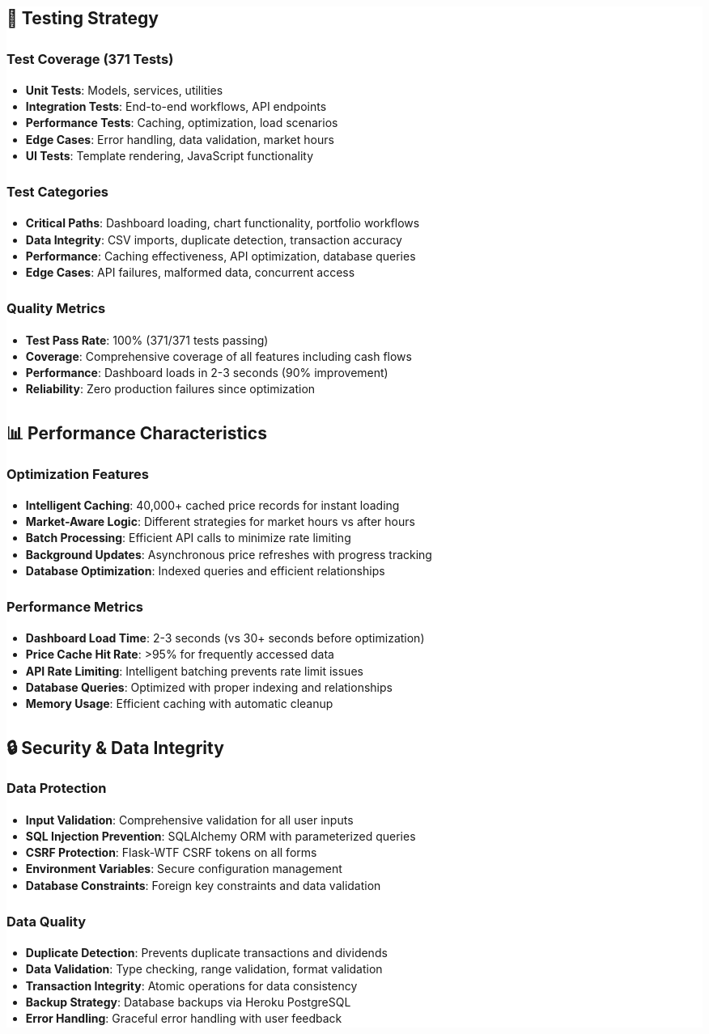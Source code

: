 ## 🧪 Testing Strategy

### Test Coverage (371 Tests)
- **Unit Tests**: Models, services, utilities
- **Integration Tests**: End-to-end workflows, API endpoints
- **Performance Tests**: Caching, optimization, load scenarios
- **Edge Cases**: Error handling, data validation, market hours
- **UI Tests**: Template rendering, JavaScript functionality

### Test Categories
- **Critical Paths**: Dashboard loading, chart functionality, portfolio workflows
- **Data Integrity**: CSV imports, duplicate detection, transaction accuracy
- **Performance**: Caching effectiveness, API optimization, database queries
- **Edge Cases**: API failures, malformed data, concurrent access

### Quality Metrics
- **Test Pass Rate**: 100% (371/371 tests passing)
- **Coverage**: Comprehensive coverage of all features including cash flows
- **Performance**: Dashboard loads in 2-3 seconds (90% improvement)
- **Reliability**: Zero production failures since optimization

## 📊 Performance Characteristics

### Optimization Features
- **Intelligent Caching**: 40,000+ cached price records for instant loading
- **Market-Aware Logic**: Different strategies for market hours vs after hours
- **Batch Processing**: Efficient API calls to minimize rate limiting
- **Background Updates**: Asynchronous price refreshes with progress tracking
- **Database Optimization**: Indexed queries and efficient relationships

### Performance Metrics
- **Dashboard Load Time**: 2-3 seconds (vs 30+ seconds before optimization)
- **Price Cache Hit Rate**: >95% for frequently accessed data
- **API Rate Limiting**: Intelligent batching prevents rate limit issues
- **Database Queries**: Optimized with proper indexing and relationships
- **Memory Usage**: Efficient caching with automatic cleanup

## 🔒 Security & Data Integrity

### Data Protection
- **Input Validation**: Comprehensive validation for all user inputs
- **SQL Injection Prevention**: SQLAlchemy ORM with parameterized queries
- **CSRF Protection**: Flask-WTF CSRF tokens on all forms
- **Environment Variables**: Secure configuration management
- **Database Constraints**: Foreign key constraints and data validation

### Data Quality
- **Duplicate Detection**: Prevents duplicate transactions and dividends
- **Data Validation**: Type checking, range validation, format validation
- **Transaction Integrity**: Atomic operations for data consistency
- **Backup Strategy**: Database backups via Heroku PostgreSQL
- **Error Handling**: Graceful error handling with user feedback
